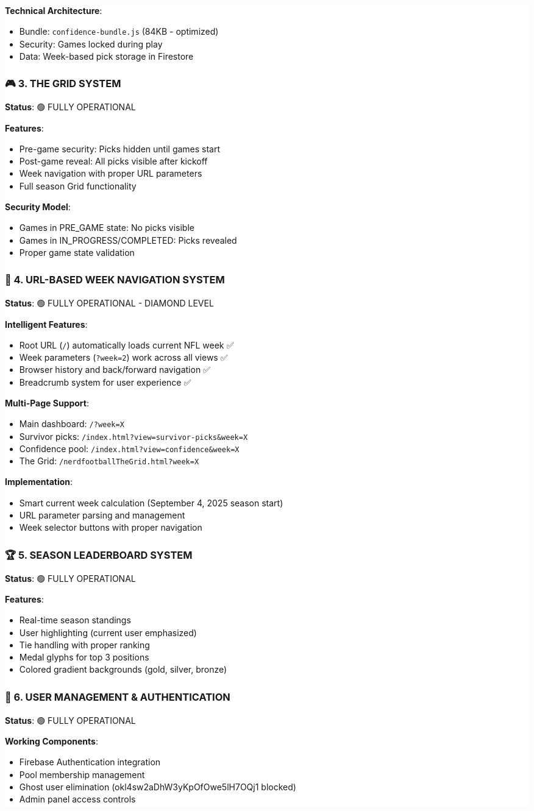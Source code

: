 **Technical Architecture**:
- Bundle: `confidence-bundle.js` (84KB - optimized)
- Security: Games locked during play
- Data: Week-based pick storage in Firestore

### 🎮 3. THE GRID SYSTEM
**Status**: 🟢 FULLY OPERATIONAL

**Features**:
- Pre-game security: Picks hidden until games start
- Post-game reveal: All picks visible after kickoff
- Week navigation with proper URL parameters
- Full season Grid functionality

**Security Model**:
- Games in PRE_GAME state: No picks visible
- Games in IN_PROGRESS/COMPLETED: Picks revealed
- Proper game state validation

### 📱 4. URL-BASED WEEK NAVIGATION SYSTEM
**Status**: 🟢 FULLY OPERATIONAL - DIAMOND LEVEL

**Intelligent Features**:
- Root URL (`/`) automatically loads current NFL week ✅
- Week parameters (`?week=2`) work across all views ✅
- Browser history and back/forward navigation ✅
- Breadcrumb system for user experience ✅

**Multi-Page Support**:
- Main dashboard: `/?week=X`
- Survivor picks: `/index.html?view=survivor-picks&week=X`
- Confidence pool: `/index.html?view=confidence&week=X`
- The Grid: `/nerdfootballTheGrid.html?week=X`

**Implementation**:
- Smart current week calculation (September 4, 2025 season start)
- URL parameter parsing and management
- Week selector buttons with proper navigation

### 🏆 5. SEASON LEADERBOARD SYSTEM
**Status**: 🟢 FULLY OPERATIONAL

**Features**:
- Real-time season standings
- User highlighting (current user emphasized)
- Tie handling with proper ranking
- Medal glyphs for top 3 positions
- Colored gradient backgrounds (gold, silver, bronze)

### 👤 6. USER MANAGEMENT & AUTHENTICATION
**Status**: 🟢 FULLY OPERATIONAL

**Working Components**:
- Firebase Authentication integration
- Pool membership management
- Ghost user elimination (okl4sw2aDhW3yKpOfOwe5lH7OQj1 blocked)
- Admin panel access controls
